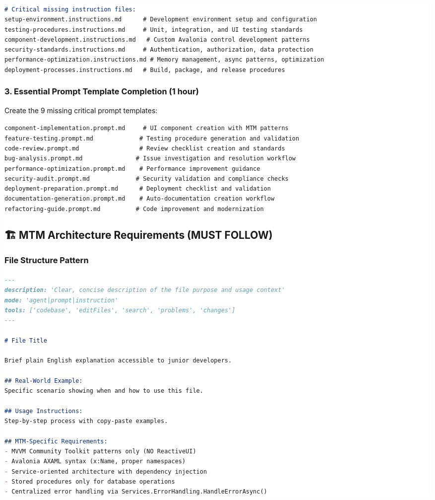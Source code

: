 ```markdown
# Critical missing instruction files:
setup-environment.instructions.md      # Development environment setup and configuration
testing-procedures.instructions.md     # Unit, integration, and UI testing standards
component-development.instructions.md   # Custom Avalonia control development patterns
security-standards.instructions.md     # Authentication, authorization, data protection
performance-optimization.instructions.md # Memory management, async patterns, optimization
deployment-processes.instructions.md   # Build, package, and release procedures
```

### 3. Essential Prompt Template Completion (1 hour)
Create the 9 missing critical prompt templates:

```markdown
component-implementation.prompt.md     # UI component creation with MTM patterns
feature-testing.prompt.md             # Testing procedure generation and validation
code-review.prompt.md                 # Review checklist creation and standards
bug-analysis.prompt.md               # Issue investigation and resolution workflow
performance-optimization.prompt.md    # Performance improvement guidance
security-audit.prompt.md             # Security validation and compliance checks
deployment-preparation.prompt.md      # Deployment checklist and validation
documentation-generation.prompt.md    # Auto-documentation creation workflow
refactoring-guide.prompt.md          # Code improvement and modernization
```

## 🏗️ MTM Architecture Requirements (MUST FOLLOW)

### File Structure Pattern
```markdown
---
description: 'Clear, concise description of the file purpose and usage context'
mode: 'agent|prompt|instruction'
tools: ['codebase', 'editFiles', 'search', 'problems', 'changes']
---

# File Title

Brief plain English explanation accessible to junior developers.

## Real-World Example:
Specific scenario showing when and how to use this file.

## Usage Instructions:
Step-by-step process with copy-paste examples.

## MTM-Specific Requirements:
- MVVM Community Toolkit patterns only (NO ReactiveUI)
- Avalonia AXAML syntax (x:Name, proper namespaces)
- Service-oriented architecture with dependency injection
- Stored procedures only for database operations
- Centralized error handling via Services.ErrorHandling.HandleErrorAsync()
```
